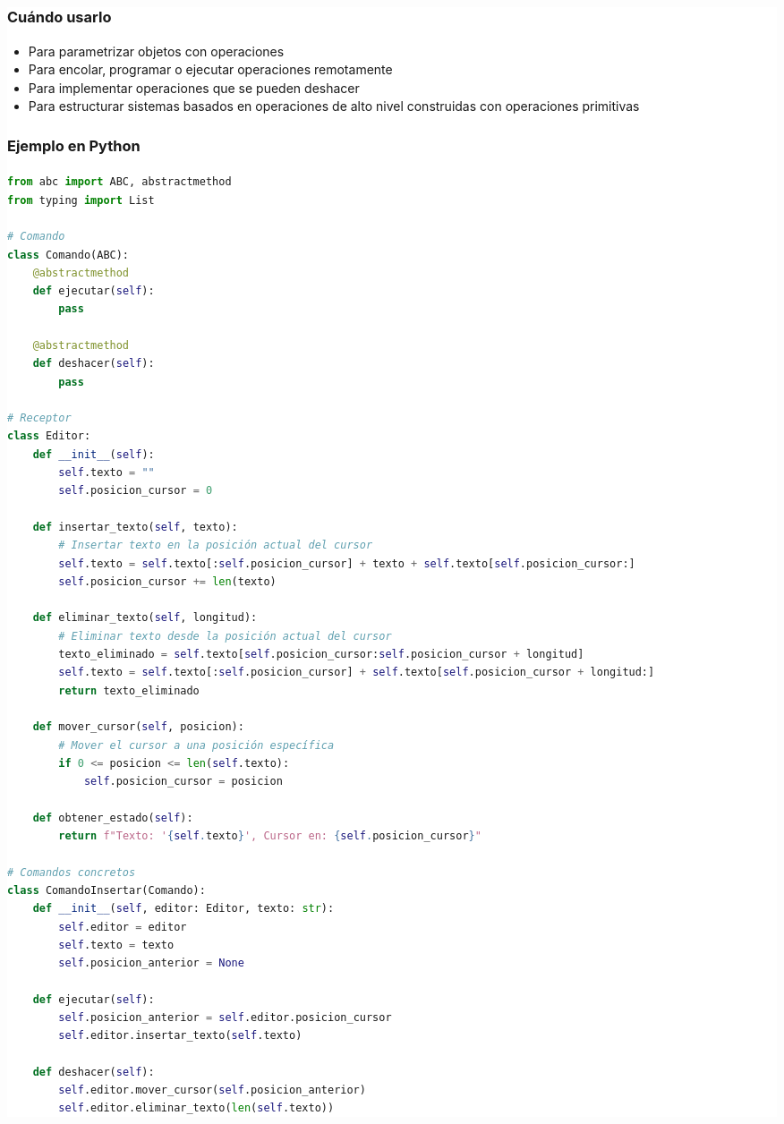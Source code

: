 ### Cuándo usarlo
- Para parametrizar objetos con operaciones
- Para encolar, programar o ejecutar operaciones remotamente
- Para implementar operaciones que se pueden deshacer
- Para estructurar sistemas basados en operaciones de alto nivel construidas con operaciones primitivas

### Ejemplo en Python

```python
from abc import ABC, abstractmethod
from typing import List

# Comando
class Comando(ABC):
    @abstractmethod
    def ejecutar(self):
        pass
    
    @abstractmethod
    def deshacer(self):
        pass

# Receptor
class Editor:
    def __init__(self):
        self.texto = ""
        self.posicion_cursor = 0
    
    def insertar_texto(self, texto):
        # Insertar texto en la posición actual del cursor
        self.texto = self.texto[:self.posicion_cursor] + texto + self.texto[self.posicion_cursor:]
        self.posicion_cursor += len(texto)
    
    def eliminar_texto(self, longitud):
        # Eliminar texto desde la posición actual del cursor
        texto_eliminado = self.texto[self.posicion_cursor:self.posicion_cursor + longitud]
        self.texto = self.texto[:self.posicion_cursor] + self.texto[self.posicion_cursor + longitud:]
        return texto_eliminado
    
    def mover_cursor(self, posicion):
        # Mover el cursor a una posición específica
        if 0 <= posicion <= len(self.texto):
            self.posicion_cursor = posicion
    
    def obtener_estado(self):
        return f"Texto: '{self.texto}', Cursor en: {self.posicion_cursor}"

# Comandos concretos
class ComandoInsertar(Comando):
    def __init__(self, editor: Editor, texto: str):
        self.editor = editor
        self.texto = texto
        self.posicion_anterior = None
    
    def ejecutar(self):
        self.posicion_anterior = self.editor.posicion_cursor
        self.editor.insertar_texto(self.texto)
    
    def deshacer(self):
        self.editor.mover_cursor(self.posicion_anterior)
        self.editor.eliminar_texto(len(self.texto))
```